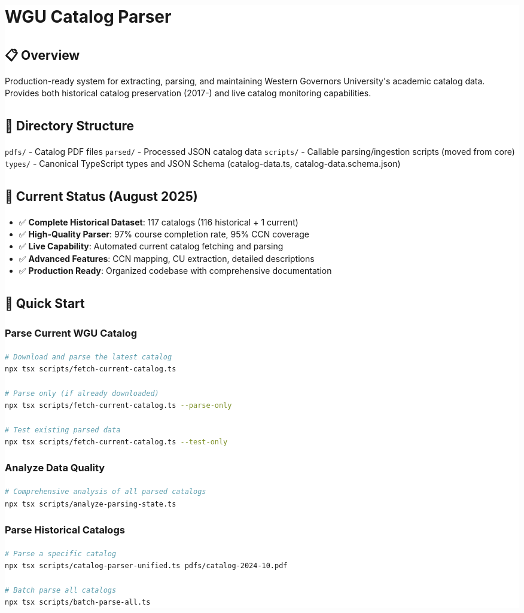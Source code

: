 # WGU Catalog Parser

## 📋 Overview

Production-ready system for extracting, parsing, and maintaining Western Governors University's academic catalog data. Provides both historical catalog preservation (2017-) and live catalog monitoring capabilities.

## 📁 Directory Structure

 `pdfs/` - Catalog PDF files
 `parsed/` - Processed JSON catalog data
 `scripts/` - Callable parsing/ingestion scripts (moved from core)
 `types/` - Canonical TypeScript types and JSON Schema (catalog-data.ts, catalog-data.schema.json)

## 🎯 Current Status (August 2025)

- ✅ **Complete Historical Dataset**: 117 catalogs (116 historical + 1 current)
- ✅ **High-Quality Parser**: 97% course completion rate, 95% CCN coverage
- ✅ **Live Capability**: Automated current catalog fetching and parsing
- ✅ **Advanced Features**: CCN mapping, CU extraction, detailed descriptions
- ✅ **Production Ready**: Organized codebase with comprehensive documentation

## 🚀 Quick Start

### Parse Current WGU Catalog
```bash
# Download and parse the latest catalog
npx tsx scripts/fetch-current-catalog.ts

# Parse only (if already downloaded)
npx tsx scripts/fetch-current-catalog.ts --parse-only

# Test existing parsed data
npx tsx scripts/fetch-current-catalog.ts --test-only
```

### Analyze Data Quality
```bash
# Comprehensive analysis of all parsed catalogs
npx tsx scripts/analyze-parsing-state.ts
```

### Parse Historical Catalogs
```bash
# Parse a specific catalog
npx tsx scripts/catalog-parser-unified.ts pdfs/catalog-2024-10.pdf

# Batch parse all catalogs
npx tsx scripts/batch-parse-all.ts
```

